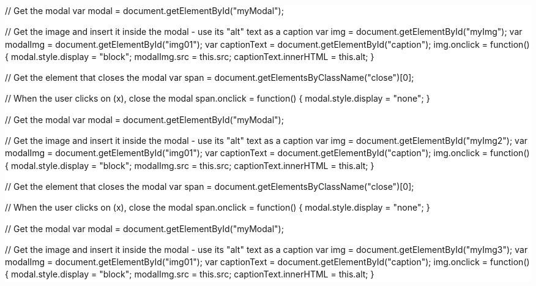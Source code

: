 

// Get the modal
var modal = document.getElementById("myModal");

// Get the image and insert it inside the modal - use its "alt" text as a caption
var img = document.getElementById("myImg");
var modalImg = document.getElementById("img01");
var captionText = document.getElementById("caption");
img.onclick = function(){
  modal.style.display = "block";
  modalImg.src = this.src;
  captionText.innerHTML = this.alt;
}

// Get the <span> element that closes the modal
var span = document.getElementsByClassName("close")[0];

// When the user clicks on <span> (x), close the modal
span.onclick = function() { 
  modal.style.display = "none";
}






// Get the modal
var modal = document.getElementById("myModal");

// Get the image and insert it inside the modal - use its "alt" text as a caption
var img = document.getElementById("myImg2");
var modalImg = document.getElementById("img01");
var captionText = document.getElementById("caption");
img.onclick = function(){
  modal.style.display = "block";
  modalImg.src = this.src;
  captionText.innerHTML = this.alt;
}

// Get the <span> element that closes the modal
var span = document.getElementsByClassName("close")[0];

// When the user clicks on <span> (x), close the modal
span.onclick = function() { 
  modal.style.display = "none";
}







// Get the modal
var modal = document.getElementById("myModal");

// Get the image and insert it inside the modal - use its "alt" text as a caption
var img = document.getElementById("myImg3");
var modalImg = document.getElementById("img01");
var captionText = document.getElementById("caption");
img.onclick = function(){
  modal.style.display = "block";
  modalImg.src = this.src;
  captionText.innerHTML = this.alt;
}
